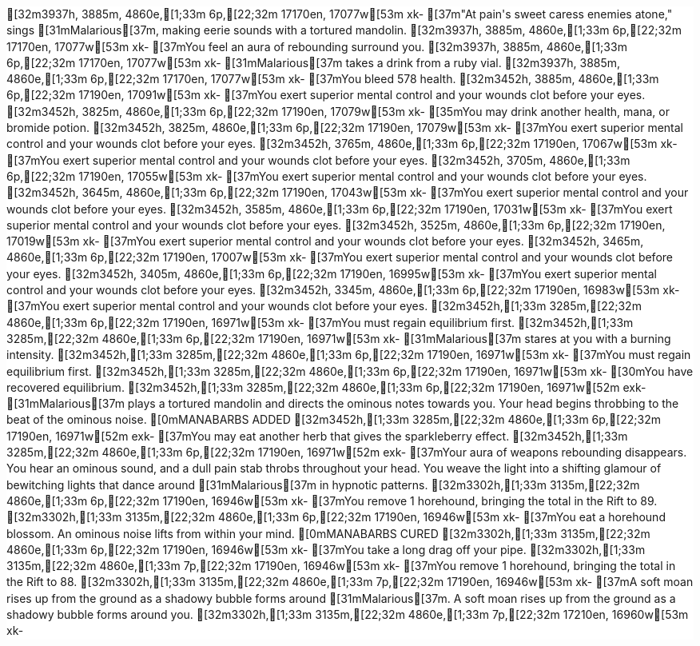 [32m3937h, 3885m, 4860e,[1;33m 6p,[22;32m 17170en, 17077w[53m xk-
[37m"At pain's sweet caress enemies atone," sings [31mMalarious[37m, making eerie sounds with a tortured mandolin.
[32m3937h, 3885m, 4860e,[1;33m 6p,[22;32m 17170en, 17077w[53m xk-
[37mYou feel an aura of rebounding surround you.
[32m3937h, 3885m, 4860e,[1;33m 6p,[22;32m 17170en, 17077w[53m xk-
[31mMalarious[37m takes a drink from a ruby vial.
[32m3937h, 3885m, 4860e,[1;33m 6p,[22;32m 17170en, 17077w[53m xk-
[37mYou bleed 578 health.
[32m3452h, 3885m, 4860e,[1;33m 6p,[22;32m 17190en, 17091w[53m xk-
[37mYou exert superior mental control and your wounds clot before your eyes.
[32m3452h, 3825m, 4860e,[1;33m 6p,[22;32m 17190en, 17079w[53m xk-
[35mYou may drink another health, mana, or bromide potion.
[32m3452h, 3825m, 4860e,[1;33m 6p,[22;32m 17190en, 17079w[53m xk-
[37mYou exert superior mental control and your wounds clot before your eyes.
[32m3452h, 3765m, 4860e,[1;33m 6p,[22;32m 17190en, 17067w[53m xk-
[37mYou exert superior mental control and your wounds clot before your eyes.
[32m3452h, 3705m, 4860e,[1;33m 6p,[22;32m 17190en, 17055w[53m xk-
[37mYou exert superior mental control and your wounds clot before your eyes.
[32m3452h, 3645m, 4860e,[1;33m 6p,[22;32m 17190en, 17043w[53m xk-
[37mYou exert superior mental control and your wounds clot before your eyes.
[32m3452h, 3585m, 4860e,[1;33m 6p,[22;32m 17190en, 17031w[53m xk-
[37mYou exert superior mental control and your wounds clot before your eyes.
[32m3452h, 3525m, 4860e,[1;33m 6p,[22;32m 17190en, 17019w[53m xk-
[37mYou exert superior mental control and your wounds clot before your eyes.
[32m3452h, 3465m, 4860e,[1;33m 6p,[22;32m 17190en, 17007w[53m xk-
[37mYou exert superior mental control and your wounds clot before your eyes.
[32m3452h, 3405m, 4860e,[1;33m 6p,[22;32m 17190en, 16995w[53m xk-
[37mYou exert superior mental control and your wounds clot before your eyes.
[32m3452h, 3345m, 4860e,[1;33m 6p,[22;32m 17190en, 16983w[53m xk-
[37mYou exert superior mental control and your wounds clot before your eyes.
[32m3452h,[1;33m 3285m,[22;32m 4860e,[1;33m 6p,[22;32m 17190en, 16971w[53m xk-
[37mYou must regain equilibrium first.
[32m3452h,[1;33m 3285m,[22;32m 4860e,[1;33m 6p,[22;32m 17190en, 16971w[53m xk-
[31mMalarious[37m stares at you with a burning intensity.
[32m3452h,[1;33m 3285m,[22;32m 4860e,[1;33m 6p,[22;32m 17190en, 16971w[53m xk-
[37mYou must regain equilibrium first.
[32m3452h,[1;33m 3285m,[22;32m 4860e,[1;33m 6p,[22;32m 17190en, 16971w[53m xk-
[30mYou have recovered equilibrium.
[32m3452h,[1;33m 3285m,[22;32m 4860e,[1;33m 6p,[22;32m 17190en, 16971w[52m exk-
[31mMalarious[37m plays a tortured mandolin and directs the ominous notes towards you.
Your head begins throbbing to the beat of the ominous noise.
[0mMANABARBS ADDED
[32m3452h,[1;33m 3285m,[22;32m 4860e,[1;33m 6p,[22;32m 17190en, 16971w[52m exk-
[37mYou may eat another herb that gives the sparkleberry effect.
[32m3452h,[1;33m 3285m,[22;32m 4860e,[1;33m 6p,[22;32m 17190en, 16971w[52m exk-
[37mYour aura of weapons rebounding disappears.
You hear an ominous sound, and a dull pain stab throbs throughout your head.
You weave the light into a shifting glamour of bewitching lights that dance around [31mMalarious[37m in hypnotic patterns.
[32m3302h,[1;33m 3135m,[22;32m 4860e,[1;33m 6p,[22;32m 17190en, 16946w[53m xk-
[37mYou remove 1 horehound, bringing the total in the Rift to 89.
[32m3302h,[1;33m 3135m,[22;32m 4860e,[1;33m 6p,[22;32m 17190en, 16946w[53m xk-
[37mYou eat a horehound blossom.
An ominous noise lifts from within your mind.
[0mMANABARBS CURED
[32m3302h,[1;33m 3135m,[22;32m 4860e,[1;33m 6p,[22;32m 17190en, 16946w[53m xk-
[37mYou take a long drag off your pipe.
[32m3302h,[1;33m 3135m,[22;32m 4860e,[1;33m 7p,[22;32m 17190en, 16946w[53m xk-
[37mYou remove 1 horehound, bringing the total in the Rift to 88.
[32m3302h,[1;33m 3135m,[22;32m 4860e,[1;33m 7p,[22;32m 17190en, 16946w[53m xk-
[37mA soft moan rises up from the ground as a shadowy bubble forms around [31mMalarious[37m.
A soft moan rises up from the ground as a shadowy bubble forms around you.
[32m3302h,[1;33m 3135m,[22;32m 4860e,[1;33m 7p,[22;32m 17210en, 16960w[53m xk-